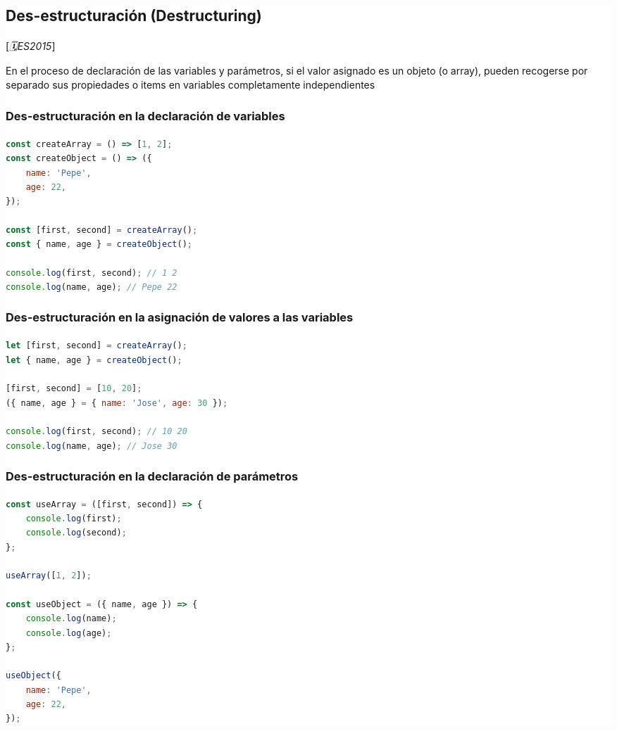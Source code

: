## Des-estructuración (Destructuring)

[_🗓️ES2015_]

En el proceso de declaración de las variables y parámetros, si el valor asignado es un objeto (o array), pueden recogerse por separado sus propiedades o items en variables completamente independientes

### Des-estructuración en la declaración de variables

```js
const createArray = () => [1, 2];
const createObject = () => ({
    name: 'Pepe',
    age: 22,
});

const [first, second] = createArray();
const { name, age } = createObject();

console.log(first, second); // 1 2
console.log(name, age); // Pepe 22
```

### Des-estructuración en la asignación de valores a las variables

```js
let [first, second] = createArray();
let { name, age } = createObject();

[first, second] = [10, 20];
({ name, age } = { name: 'Jose', age: 30 });

console.log(first, second); // 10 20
console.log(name, age); // Jose 30
```

### Des-estructuración en la declaración de parámetros

```js
const useArray = ([first, second]) => {
    console.log(first);
    console.log(second);
};

useArray([1, 2]);

const useObject = ({ name, age }) => {
    console.log(name);
    console.log(age);
};

useObject({
    name: 'Pepe',
    age: 22,
});
```
